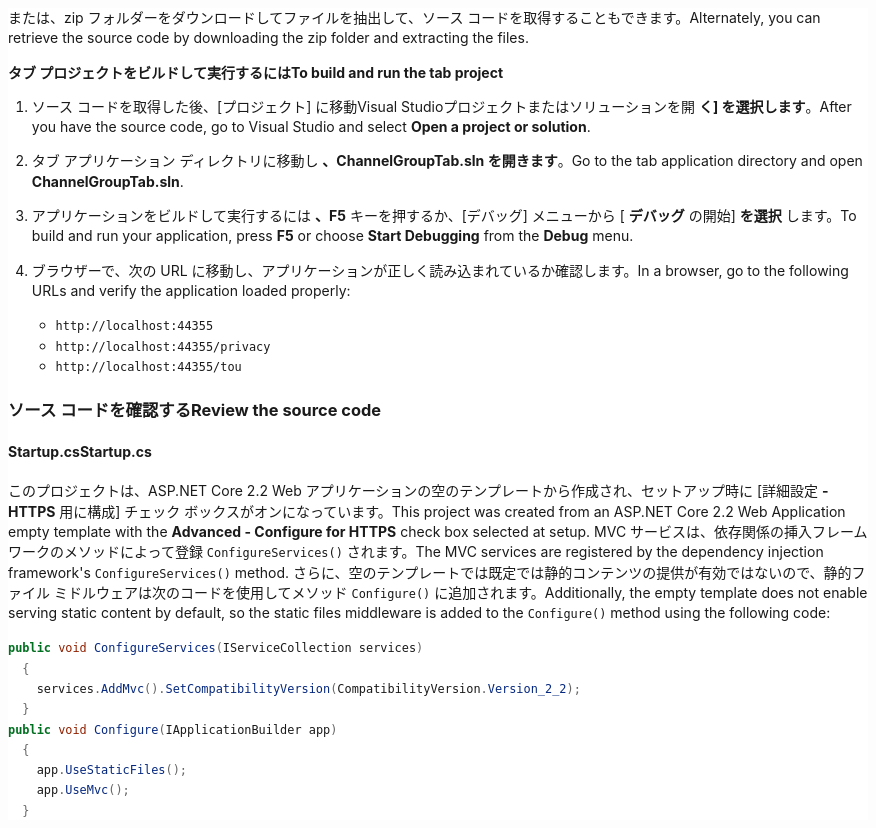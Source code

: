 <span data-ttu-id="31b8f-249">または、zip フォルダーをダウンロードしてファイルを抽出して、ソース コードを取得することもできます。</span><span class="sxs-lookup"><span data-stu-id="31b8f-249">Alternately, you can retrieve the source code by downloading the zip folder and extracting the files.</span></span>

<span data-ttu-id="31b8f-250">**タブ プロジェクトをビルドして実行するには**</span><span class="sxs-lookup"><span data-stu-id="31b8f-250">**To build and run the tab project**</span></span>

1. <span data-ttu-id="31b8f-251">ソース コードを取得した後、[プロジェクト] に移動Visual Studioプロジェクトまたはソリューションを開 **く] を選択します**。</span><span class="sxs-lookup"><span data-stu-id="31b8f-251">After you have the source code, go to Visual Studio and select **Open a project or solution**.</span></span>
1. <span data-ttu-id="31b8f-252">タブ アプリケーション ディレクトリに移動し **、ChannelGroupTab.sln を開きます**。</span><span class="sxs-lookup"><span data-stu-id="31b8f-252">Go to the tab application directory and open **ChannelGroupTab.sln**.</span></span>
1. <span data-ttu-id="31b8f-253">アプリケーションをビルドして実行するには **、F5** キーを押するか、[デバッグ] メニューから [ **デバッグ** の開始] **を選択** します。</span><span class="sxs-lookup"><span data-stu-id="31b8f-253">To build and run your application, press **F5** or choose **Start Debugging** from the **Debug** menu.</span></span>
1. <span data-ttu-id="31b8f-254">ブラウザーで、次の URL に移動し、アプリケーションが正しく読み込まれているか確認します。</span><span class="sxs-lookup"><span data-stu-id="31b8f-254">In a browser, go to the following URLs and verify the application loaded properly:</span></span>

    - `http://localhost:44355`
    - `http://localhost:44355/privacy`
    - `http://localhost:44355/tou`

### <a name="review-the-source-code"></a><span data-ttu-id="31b8f-255">ソース コードを確認する</span><span class="sxs-lookup"><span data-stu-id="31b8f-255">Review the source code</span></span>

#### <a name="startupcs"></a><span data-ttu-id="31b8f-256">Startup.cs</span><span class="sxs-lookup"><span data-stu-id="31b8f-256">Startup.cs</span></span>

<span data-ttu-id="31b8f-257">このプロジェクトは、ASP.NET Core 2.2 Web アプリケーションの空のテンプレートから作成され、セットアップ時に [詳細設定 **- HTTPS** 用に構成] チェック ボックスがオンになっています。</span><span class="sxs-lookup"><span data-stu-id="31b8f-257">This project was created from an ASP.NET Core 2.2 Web Application empty template with the **Advanced - Configure for HTTPS** check box selected at setup.</span></span> <span data-ttu-id="31b8f-258">MVC サービスは、依存関係の挿入フレームワークのメソッドによって登録 `ConfigureServices()` されます。</span><span class="sxs-lookup"><span data-stu-id="31b8f-258">The MVC services are registered by the dependency injection framework's `ConfigureServices()` method.</span></span> <span data-ttu-id="31b8f-259">さらに、空のテンプレートでは既定では静的コンテンツの提供が有効ではないので、静的ファイル ミドルウェアは次のコードを使用してメソッド `Configure()` に追加されます。</span><span class="sxs-lookup"><span data-stu-id="31b8f-259">Additionally, the empty template does not enable serving static content by default, so the static files middleware is added to the `Configure()` method using the following code:</span></span>

```csharp
public void ConfigureServices(IServiceCollection services)
  {
    services.AddMvc().SetCompatibilityVersion(CompatibilityVersion.Version_2_2);
  }
public void Configure(IApplicationBuilder app)
  {
    app.UseStaticFiles();
    app.UseMvc();
  }
```
